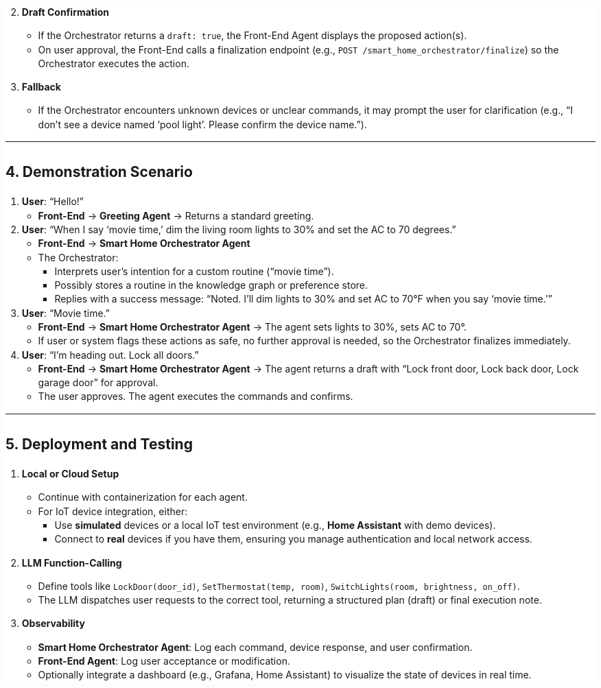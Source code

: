 2. **Draft Confirmation**  
   - If the Orchestrator returns a `draft: true`, the Front-End Agent displays the proposed action(s).  
   - On user approval, the Front-End calls a finalization endpoint (e.g., `POST /smart_home_orchestrator/finalize`) so the Orchestrator executes the action.

3. **Fallback**  
   - If the Orchestrator encounters unknown devices or unclear commands, it may prompt the user for clarification (e.g., “I don’t see a device named ‘pool light’. Please confirm the device name.”).

---

## 4. Demonstration Scenario

1. **User**: “Hello!”  
   - **Front-End** → **Greeting Agent** → Returns a standard greeting.  
2. **User**: “When I say ‘movie time,’ dim the living room lights to 30% and set the AC to 70 degrees.”  
   - **Front-End** → **Smart Home Orchestrator Agent**  
   - The Orchestrator:  
     - Interprets user’s intention for a custom routine (“movie time”).  
     - Possibly stores a routine in the knowledge graph or preference store.  
     - Replies with a success message: “Noted. I’ll dim lights to 30% and set AC to 70°F when you say ‘movie time.’”  
3. **User**: “Movie time.”  
   - **Front-End** → **Smart Home Orchestrator Agent** → The agent sets lights to 30%, sets AC to 70°.  
   - If user or system flags these actions as safe, no further approval is needed, so the Orchestrator finalizes immediately.  
4. **User**: “I’m heading out. Lock all doors.”  
   - **Front-End** → **Smart Home Orchestrator Agent** → The agent returns a draft with “Lock front door, Lock back door, Lock garage door” for approval.  
   - The user approves. The agent executes the commands and confirms.

---

## 5. Deployment and Testing

1. **Local or Cloud Setup**  
   - Continue with containerization for each agent.  
   - For IoT device integration, either:  
     - Use **simulated** devices or a local IoT test environment (e.g., **Home Assistant** with demo devices).  
     - Connect to **real** devices if you have them, ensuring you manage authentication and local network access.

2. **LLM Function-Calling**  
   - Define tools like `LockDoor(door_id)`, `SetThermostat(temp, room)`, `SwitchLights(room, brightness, on_off)`.  
   - The LLM dispatches user requests to the correct tool, returning a structured plan (draft) or final execution note.

3. **Observability**  
   - **Smart Home Orchestrator Agent**: Log each command, device response, and user confirmation.  
   - **Front-End Agent**: Log user acceptance or modification.  
   - Optionally integrate a dashboard (e.g., Grafana, Home Assistant) to visualize the state of devices in real time.
